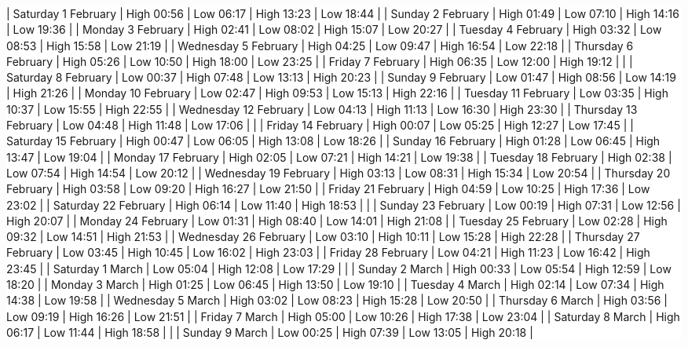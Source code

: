 | Saturday 1 February | High 00:56 | Low 06:17 | High 13:23 | Low 18:44 | 
| Sunday 2 February | High 01:49 | Low 07:10 | High 14:16 | Low 19:36 | 
| Monday 3 February | High 02:41 | Low 08:02 | High 15:07 | Low 20:27 | 
| Tuesday 4 February | High 03:32 | Low 08:53 | High 15:58 | Low 21:19 | 
| Wednesday 5 February | High 04:25 | Low 09:47 | High 16:54 | Low 22:18 | 
| Thursday 6 February | High 05:26 | Low 10:50 | High 18:00 | Low 23:25 | 
| Friday 7 February | High 06:35 | Low 12:00 | High 19:12 |  | 
| Saturday 8 February | Low 00:37 | High 07:48 | Low 13:13 | High 20:23 | 
| Sunday 9 February | Low 01:47 | High 08:56 | Low 14:19 | High 21:26 | 
| Monday 10 February | Low 02:47 | High 09:53 | Low 15:13 | High 22:16 | 
| Tuesday 11 February | Low 03:35 | High 10:37 | Low 15:55 | High 22:55 | 
| Wednesday 12 February | Low 04:13 | High 11:13 | Low 16:30 | High 23:30 | 
| Thursday 13 February | Low 04:48 | High 11:48 | Low 17:06 |  | 
| Friday 14 February | High 00:07 | Low 05:25 | High 12:27 | Low 17:45 | 
| Saturday 15 February | High 00:47 | Low 06:05 | High 13:08 | Low 18:26 | 
| Sunday 16 February | High 01:28 | Low 06:45 | High 13:47 | Low 19:04 | 
| Monday 17 February | High 02:05 | Low 07:21 | High 14:21 | Low 19:38 | 
| Tuesday 18 February | High 02:38 | Low 07:54 | High 14:54 | Low 20:12 | 
| Wednesday 19 February | High 03:13 | Low 08:31 | High 15:34 | Low 20:54 | 
| Thursday 20 February | High 03:58 | Low 09:20 | High 16:27 | Low 21:50 | 
| Friday 21 February | High 04:59 | Low 10:25 | High 17:36 | Low 23:02 | 
| Saturday 22 February | High 06:14 | Low 11:40 | High 18:53 |  | 
| Sunday 23 February | Low 00:19 | High 07:31 | Low 12:56 | High 20:07 | 
| Monday 24 February | Low 01:31 | High 08:40 | Low 14:01 | High 21:08 | 
| Tuesday 25 February | Low 02:28 | High 09:32 | Low 14:51 | High 21:53 | 
| Wednesday 26 February | Low 03:10 | High 10:11 | Low 15:28 | High 22:28 | 
| Thursday 27 February | Low 03:45 | High 10:45 | Low 16:02 | High 23:03 | 
| Friday 28 February | Low 04:21 | High 11:23 | Low 16:42 | High 23:45 | 
| Saturday 1 March | Low 05:04 | High 12:08 | Low 17:29 |  | 
| Sunday 2 March | High 00:33 | Low 05:54 | High 12:59 | Low 18:20 | 
| Monday 3 March | High 01:25 | Low 06:45 | High 13:50 | Low 19:10 | 
| Tuesday 4 March | High 02:14 | Low 07:34 | High 14:38 | Low 19:58 | 
| Wednesday 5 March | High 03:02 | Low 08:23 | High 15:28 | Low 20:50 | 
| Thursday 6 March | High 03:56 | Low 09:19 | High 16:26 | Low 21:51 | 
| Friday 7 March | High 05:00 | Low 10:26 | High 17:38 | Low 23:04 | 
| Saturday 8 March | High 06:17 | Low 11:44 | High 18:58 |  | 
| Sunday 9 March | Low 00:25 | High 07:39 | Low 13:05 | High 20:18 | 